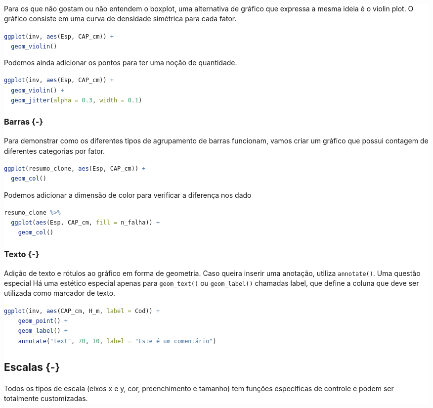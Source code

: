 Para os que não gostam ou não entendem o boxplot, uma alternativa de gráfico que expressa a mesma ideia é o violin plot. O gráfico consiste em uma curva de densidade simétrica para cada fator.


```r
ggplot(inv, aes(Esp, CAP_cm)) +
  geom_violin()
```

Podemos ainda adicionar os pontos para ter uma noção de quantidade.


```r
ggplot(inv, aes(Esp, CAP_cm)) +
  geom_violin() +
  geom_jitter(alpha = 0.3, width = 0.1)
```


### Barras {-}

Para demonstrar como os diferentes tipos de agrupamento de barras funcionam, vamos criar um gráfico que possui contagem de diferentes categorias por fator.


```r
ggplot(resumo_clone, aes(Esp, CAP_cm)) +
  geom_col()
```

Podemos adicionar a dimensão de color para verificar a diferença nos dado


```r
resumo_clone %>% 
  ggplot(aes(Esp, CAP_cm, fill = n_falha)) +
    geom_col()
```


### Texto {-}

Adição de texto e rótulos ao gráfico em forma de geometria. Caso queira inserir uma anotação, utiliza `annotate()`. Uma questão especial Há uma estético especial apenas para `geom_text()` ou `geom_label()` chamadas label, que define a coluna que deve ser utilizada como marcador de texto.


```r
ggplot(inv, aes(CAP_cm, H_m, label = Cod)) +
    geom_point() +
    geom_label() +
    annotate("text", 70, 10, label = "Este é um comentário")
```


## Escalas {-}

Todos os tipos de escala (eixos x e y, cor, preenchimento e tamanho) tem funções específicas de controle e podem ser totalmente customizadas.
